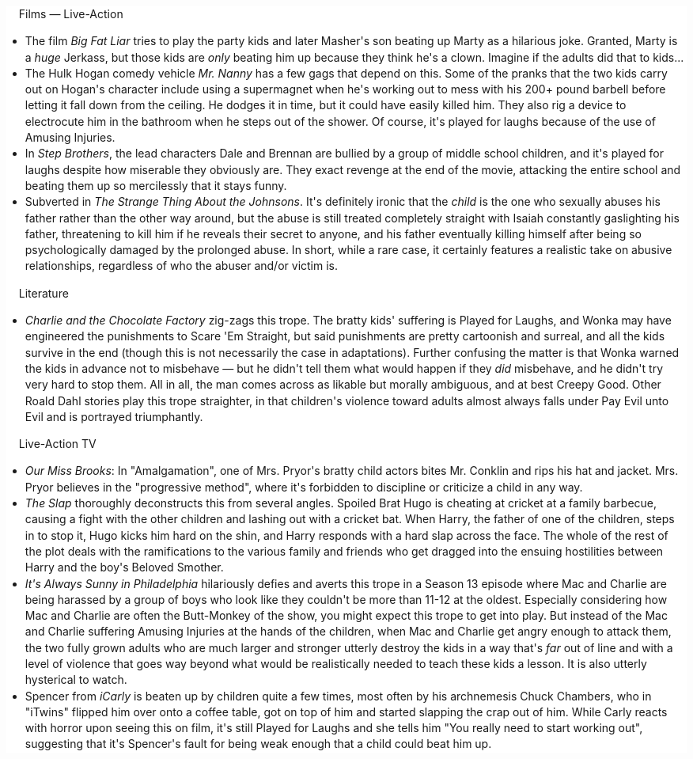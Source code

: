     Films — Live-Action 

-   The film _Big Fat Liar_ tries to play the party kids and later Masher's son beating up Marty as a hilarious joke. Granted, Marty is a _huge_ Jerkass, but those kids are _only_ beating him up because they think he's a clown. Imagine if the adults did that to kids...
-   The Hulk Hogan comedy vehicle _Mr. Nanny_ has a few gags that depend on this. Some of the pranks that the two kids carry out on Hogan's character include using a supermagnet when he's working out to mess with his 200+ pound barbell before letting it fall down from the ceiling. He dodges it in time, but it could have easily killed him. They also rig a device to electrocute him in the bathroom when he steps out of the shower. Of course, it's played for laughs because of the use of Amusing Injuries.
-   In _Step Brothers_, the lead characters Dale and Brennan are bullied by a group of middle school children, and it's played for laughs despite how miserable they obviously are. They exact revenge at the end of the movie, attacking the entire school and beating them up so mercilessly that it stays funny.
-   Subverted in _The Strange Thing About the Johnsons_. It's definitely ironic that the _child_ is the one who sexually abuses his father rather than the other way around, but the abuse is still treated completely straight with Isaiah constantly gaslighting his father, threatening to kill him if he reveals their secret to anyone, and his father eventually killing himself after being so psychologically damaged by the prolonged abuse. In short, while a rare case, it certainly features a realistic take on abusive relationships, regardless of who the abuser and/or victim is.

    Literature 

-   _Charlie and the Chocolate Factory_ zig-zags this trope. The bratty kids' suffering is Played for Laughs, and Wonka may have engineered the punishments to Scare 'Em Straight, but said punishments are pretty cartoonish and surreal, and all the kids survive in the end (though this is not necessarily the case in adaptations). Further confusing the matter is that Wonka warned the kids in advance not to misbehave — but he didn't tell them what would happen if they _did_ misbehave, and he didn't try very hard to stop them. All in all, the man comes across as likable but morally ambiguous, and at best Creepy Good. Other Roald Dahl stories play this trope straighter, in that children's violence toward adults almost always falls under Pay Evil unto Evil and is portrayed triumphantly.

    Live-Action TV 

-   _Our Miss Brooks_: In "Amalgamation", one of Mrs. Pryor's bratty child actors bites Mr. Conklin and rips his hat and jacket. Mrs. Pryor believes in the "progressive method", where it's forbidden to discipline or criticize a child in any way.
-   _The Slap_ thoroughly deconstructs this from several angles. Spoiled Brat Hugo is cheating at cricket at a family barbecue, causing a fight with the other children and lashing out with a cricket bat. When Harry, the father of one of the children, steps in to stop it, Hugo kicks him hard on the shin, and Harry responds with a hard slap across the face. The whole of the rest of the plot deals with the ramifications to the various family and friends who get dragged into the ensuing hostilities between Harry and the boy's Beloved Smother.
-   _It's Always Sunny in Philadelphia_ hilariously defies and averts this trope in a Season 13 episode where Mac and Charlie are being harassed by a group of boys who look like they couldn't be more than 11-12 at the oldest. Especially considering how Mac and Charlie are often the Butt-Monkey of the show, you might expect this trope to get into play. But instead of the Mac and Charlie suffering Amusing Injuries at the hands of the children, when Mac and Charlie get angry enough to attack them, the two fully grown adults who are much larger and stronger utterly destroy the kids in a way that's _far_ out of line and with a level of violence that goes way beyond what would be realistically needed to teach these kids a lesson. It is also utterly hysterical to watch.
-   Spencer from _iCarly_ is beaten up by children quite a few times, most often by his archnemesis Chuck Chambers, who in "iTwins" flipped him over onto a coffee table, got on top of him and started slapping the crap out of him. While Carly reacts with horror upon seeing this on film, it's still Played for Laughs and she tells him "You really need to start working out", suggesting that it's Spencer's fault for being weak enough that a child could beat him up.

